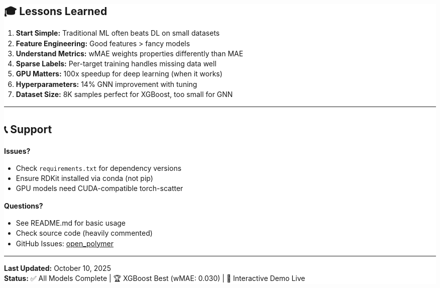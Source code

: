 
## 🎓 Lessons Learned

1. **Start Simple:** Traditional ML often beats DL on small datasets
2. **Feature Engineering:** Good features > fancy models
3. **Understand Metrics:** wMAE weights properties differently than MAE
4. **Sparse Labels:** Per-target training handles missing data well
5. **GPU Matters:** 100x speedup for deep learning (when it works)
6. **Hyperparameters:** 14% GNN improvement with tuning
7. **Dataset Size:** 8K samples perfect for XGBoost, too small for GNN

---

## 📞 Support

**Issues?**
- Check `requirements.txt` for dependency versions
- Ensure RDKit installed via conda (not pip)
- GPU models need CUDA-compatible torch-scatter

**Questions?**
- See README.md for basic usage
- Check source code (heavily commented)
- GitHub Issues: [open_polymer](https://github.com/jihwanksa/open_polymer)

---

**Last Updated:** October 10, 2025  
**Status:** ✅ All Models Complete | 🏆 XGBoost Best (wMAE: 0.030) | 🎨 Interactive Demo Live
